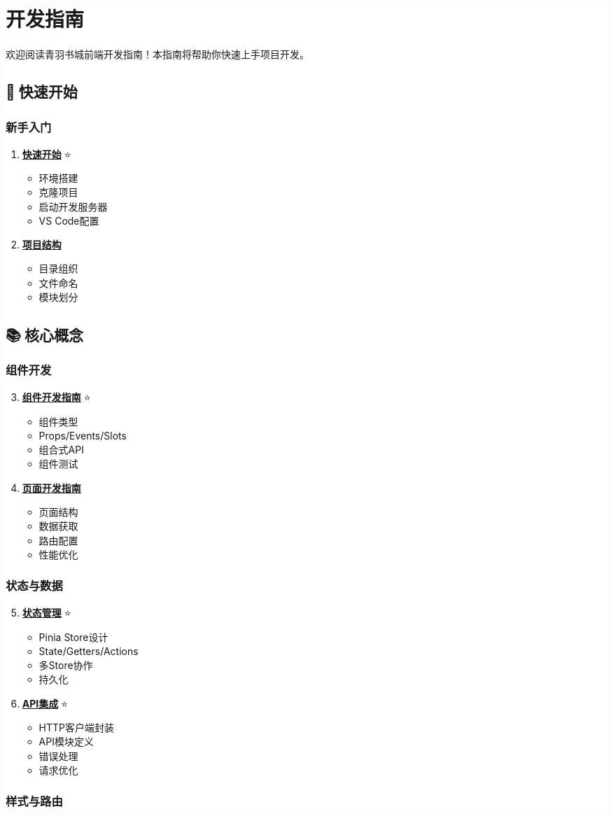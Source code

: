 # 开发指南

欢迎阅读青羽书城前端开发指南！本指南将帮助你快速上手项目开发。

## 🚀 快速开始

### 新手入门

1. **[快速开始](./quick-start.md)** ⭐
   - 环境搭建
   - 克隆项目
   - 启动开发服务器
   - VS Code配置

2. **[项目结构](./project-structure.md)**
   - 目录组织
   - 文件命名
   - 模块划分

## 📚 核心概念

### 组件开发

3. **[组件开发指南](./component-guide.md)** ⭐
   - 组件类型
   - Props/Events/Slots
   - 组合式API
   - 组件测试

4. **[页面开发指南](./page-guide.md)**
   - 页面结构
   - 数据获取
   - 路由配置
   - 性能优化

### 状态与数据

5. **[状态管理](./state-management.md)** ⭐
   - Pinia Store设计
   - State/Getters/Actions
   - 多Store协作
   - 持久化

6. **[API集成](./api-integration.md)** ⭐
   - HTTP客户端封装
   - API模块定义
   - 错误处理
   - 请求优化

### 样式与路由
